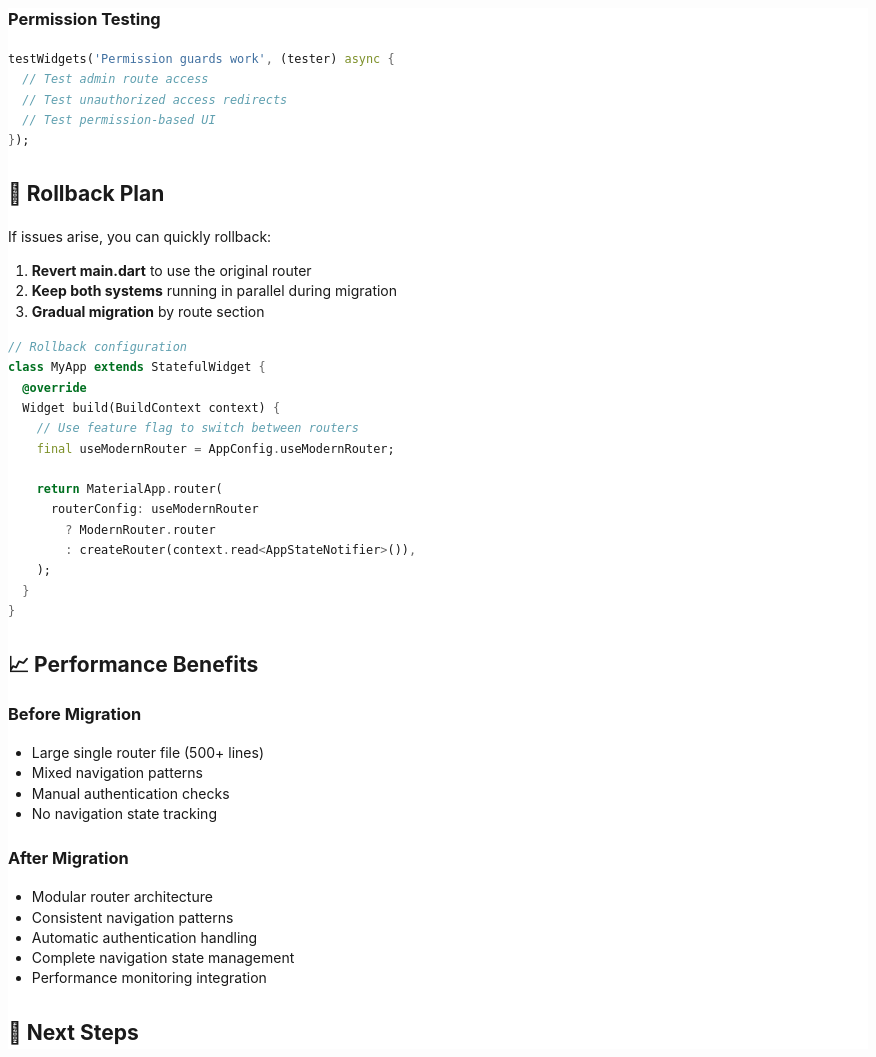 ### Permission Testing
```dart
testWidgets('Permission guards work', (tester) async {
  // Test admin route access
  // Test unauthorized access redirects
  // Test permission-based UI
});
```

## 🔄 Rollback Plan

If issues arise, you can quickly rollback:

1. **Revert main.dart** to use the original router
2. **Keep both systems** running in parallel during migration
3. **Gradual migration** by route section

```dart
// Rollback configuration
class MyApp extends StatefulWidget {
  @override
  Widget build(BuildContext context) {
    // Use feature flag to switch between routers
    final useModernRouter = AppConfig.useModernRouter;
    
    return MaterialApp.router(
      routerConfig: useModernRouter 
        ? ModernRouter.router 
        : createRouter(context.read<AppStateNotifier>()),
    );
  }
}
```

## 📈 Performance Benefits

### Before Migration
- Large single router file (500+ lines)
- Mixed navigation patterns
- Manual authentication checks
- No navigation state tracking

### After Migration
- Modular router architecture
- Consistent navigation patterns
- Automatic authentication handling
- Complete navigation state management
- Performance monitoring integration

## 🎉 Next Steps
